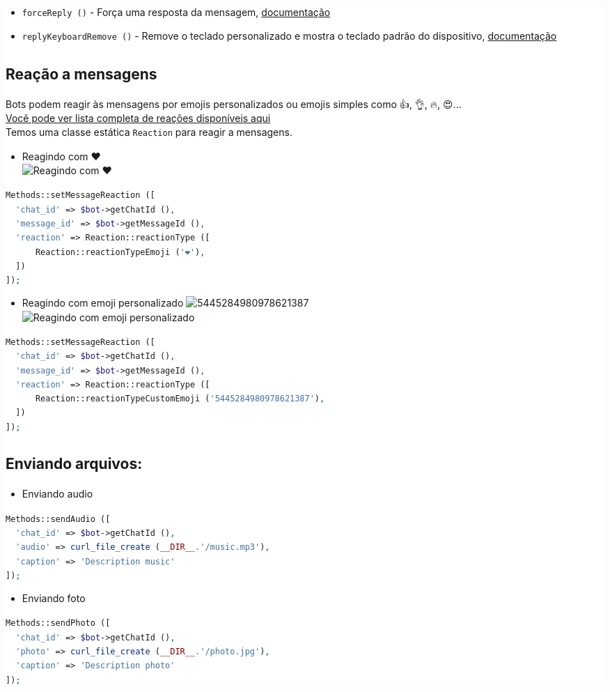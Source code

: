 - ```forceReply ()``` - Força uma resposta da mensagem, [documentação](https://core.telegram.org/bots/api#forcereply)

- ```replyKeyboardRemove ()``` - Remove o teclado personalizado e mostra o teclado padrão do dispositivo, [documentação](https://core.telegram.org/bots/api#replykeyboardremove)

## Reação a mensagens
Bots podem reagir às mensagens por emojis personalizados ou emojis simples como 👍, 👌, 🔥, 😍...  
[Você pode ver lista completa de reações disponíveis aqui](https://core.telegram.org/bots/api#reactiontypeemoji)  
Temos uma classe estática ```Reaction``` para reagir a mensagens.

- Reagindo com ❤  
![Reagindo com ❤](https://i.imgur.com/I1GVoxF.jpg)
```php
Methods::setMessageReaction ([
  'chat_id' => $bot->getChatId (),
  'message_id' => $bot->getMessageId (),
  'reaction' => Reaction::reactionType ([
      Reaction::reactionTypeEmoji ('❤'),
  ])
]);
```

- Reagindo com emoji personalizado ![5445284980978621387](https://i.imgur.com/3RwZ5oW.gif)  
![Reagindo com emoji personalizado](https://i.imgur.com/Vz5Eqhh.jpg)
```php
Methods::setMessageReaction ([
  'chat_id' => $bot->getChatId (),
  'message_id' => $bot->getMessageId (),
  'reaction' => Reaction::reactionType ([
      Reaction::reactionTypeCustomEmoji ('5445284980978621387'),
  ])
]);
```

## Enviando arquivos:

- Enviando audio

```php
Methods::sendAudio ([
  'chat_id' => $bot->getChatId (),
  'audio' => curl_file_create (__DIR__.'/music.mp3'),
  'caption' => 'Description music'
]);
```

- Enviando foto

```php
Methods::sendPhoto ([
  'chat_id' => $bot->getChatId (),
  'photo' => curl_file_create (__DIR__.'/photo.jpg'),
  'caption' => 'Description photo'
]);
```
